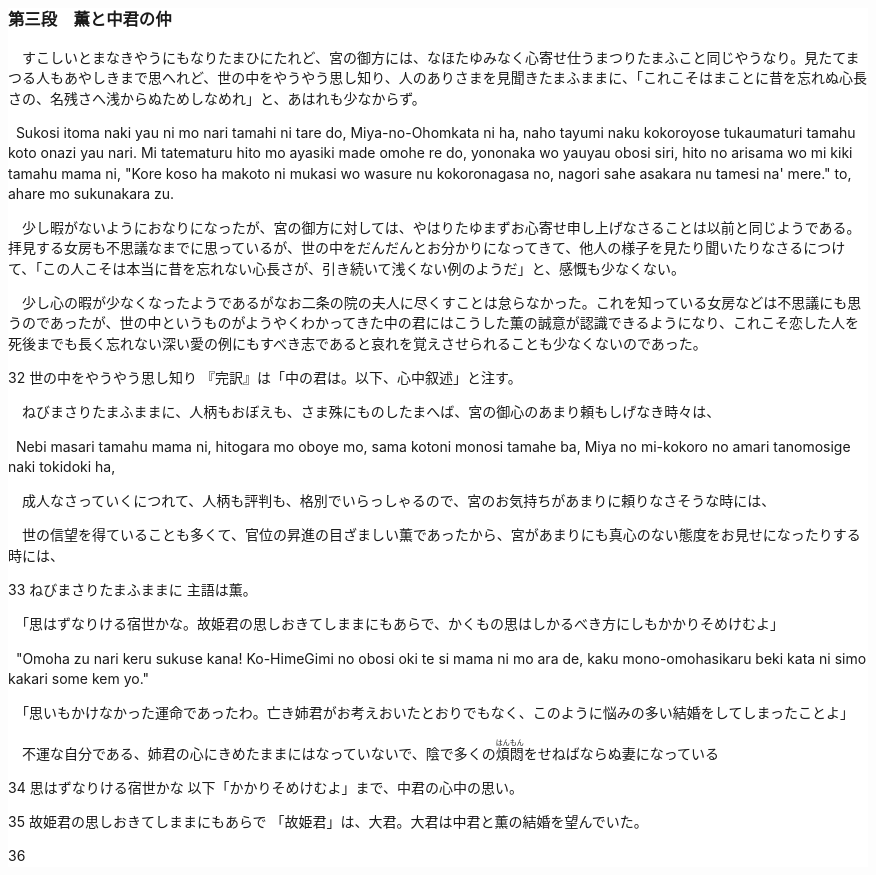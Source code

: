 
### 第三段　薫と中君の仲


<div id="51010301">
  <p class="original">　すこしいとまなきやうにもなりたまひにたれど、宮の御方には、なほたゆみなく心寄せ仕うまつりたまふこと同じやうなり。見たてまつる人もあやしきまで思へれど、世の中をやうやう思し知り、人のありさまを見聞きたまふままに、「これこそはまことに昔を忘れぬ心長さの、名残さへ浅からぬためしなめれ」と、あはれも少なからず。</p>
  <p class="romanized">&nbsp;&nbsp;Sukosi itoma naki yau ni mo nari tamahi ni tare do&#44; Miya-no-Ohomkata ni ha&#44; naho tayumi naku kokoroyose tukaumaturi tamahu koto onazi yau nari. Mi tatematuru hito mo ayasiki made omohe re do&#44; yononaka wo yauyau obosi siri&#44; hito no arisama wo mi kiki tamahu mama ni&#44; &#34;Kore koso ha makoto ni mukasi wo wasure nu kokoronagasa no&#44; nagori sahe asakara nu tamesi na' mere.&#34; to&#44; ahare mo sukunakara zu.</p>
  <p class="shibuya">　少し暇がないようにおなりになったが、宮の御方に対しては、やはりたゆまずお心寄せ申し上げなさることは以前と同じようである。拝見する女房も不思議なまでに思っているが、世の中をだんだんとお分かりになってきて、他人の様子を見たり聞いたりなさるにつけて、「この人こそは本当に昔を忘れない心長さが、引き続いて浅くない例のようだ」と、感慨も少なくない。</p>
  <p class="yosano">　少し心の暇が少なくなったようであるがなお二条の院の夫人に尽くすことは怠らなかった。これを知っている女房などは不思議にも思うのであったが、世の中というものがようやくわかってきた中の君にはこうした薫の誠意が認識できるようになり、これこそ恋した人を死後までも長く忘れない深い愛の例にもすべき志であると哀れを覚えさせられることも少なくないのであった。<BR></p>
  <p class="seiden"></p>
  
  <div class="annotations">
	<p class="annotation">
		<span class="annotation_num">32</span>
		<span class="annotation_title">世の中をやうやう思し知り</span>
		<span class="annotation_body">『完訳』は「中の君は。以下、心中叙述」と注す。</span>
	</p>
  </div>
</div>

<div id="51010302">
  <p class="original">　ねびまさりたまふままに、人柄もおぼえも、さま殊にものしたまへば、宮の御心のあまり頼もしげなき時々は、</p>
  <p class="romanized">&nbsp;&nbsp;Nebi masari tamahu mama ni&#44; hitogara mo oboye mo&#44; sama kotoni monosi tamahe ba&#44; Miya no mi-kokoro no amari tanomosige naki tokidoki ha&#44;</p>
  <p class="shibuya">　成人なさっていくにつれて、人柄も評判も、格別でいらっしゃるので、宮のお気持ちがあまりに頼りなさそうな時には、</p>
  <p class="yosano">　世の信望を得ていることも多くて、官位の昇進の目ざましい薫であったから、宮があまりにも真心のない態度をお見せになったりする時には、<BR></p>
  <p class="seiden"></p>
  
  <div class="annotations">
	<p class="annotation">
		<span class="annotation_num">33</span>
		<span class="annotation_title">ねびまさりたまふままに</span>
		<span class="annotation_body">主語は薫。</span>
	</p>
  </div>
</div>

<div id="51010303">
  <p class="original">　「思はずなりける宿世かな。故姫君の思しおきてしままにもあらで、かくもの思はしかるべき方にしもかかりそめけむよ」</p>
  <p class="romanized">&nbsp;&nbsp;&#34;Omoha zu nari keru sukuse kana! Ko-HimeGimi no obosi oki te si mama ni mo ara de&#44; kaku mono-omohasikaru beki kata ni simo kakari some kem yo.&#34;</p>
  <p class="shibuya">　「思いもかけなかった運命であったわ。亡き姉君がお考えおいたとおりでもなく、このように悩みの多い結婚をしてしまったことよ」</p>
  <p class="yosano">　不運な自分である、姉君の心にきめたままにはなっていないで、陰で多くの<RUBY><RB>煩悶</RB><RP>（</RP><RT>はんもん</RT><RP>）</RP></RUBY>をせねばならぬ妻になっている<BR></p>
  <p class="seiden"></p>
  
  <div class="annotations">
	<p class="annotation">
		<span class="annotation_num">34</span>
		<span class="annotation_title">思はずなりける宿世かな</span>
		<span class="annotation_body">以下「かかりそめけむよ」まで、中君の心中の思い。</span>
	</p> 
	<p class="annotation">
		<span class="annotation_num">35</span>
		<span class="annotation_title">故姫君の思しおきてしままにもあらで</span>
		<span class="annotation_body">「故姫君」は、大君。大君は中君と薫の結婚を望んでいた。</span>
	</p> 
	<p class="annotation">
		<span class="annotation_num">36</span>